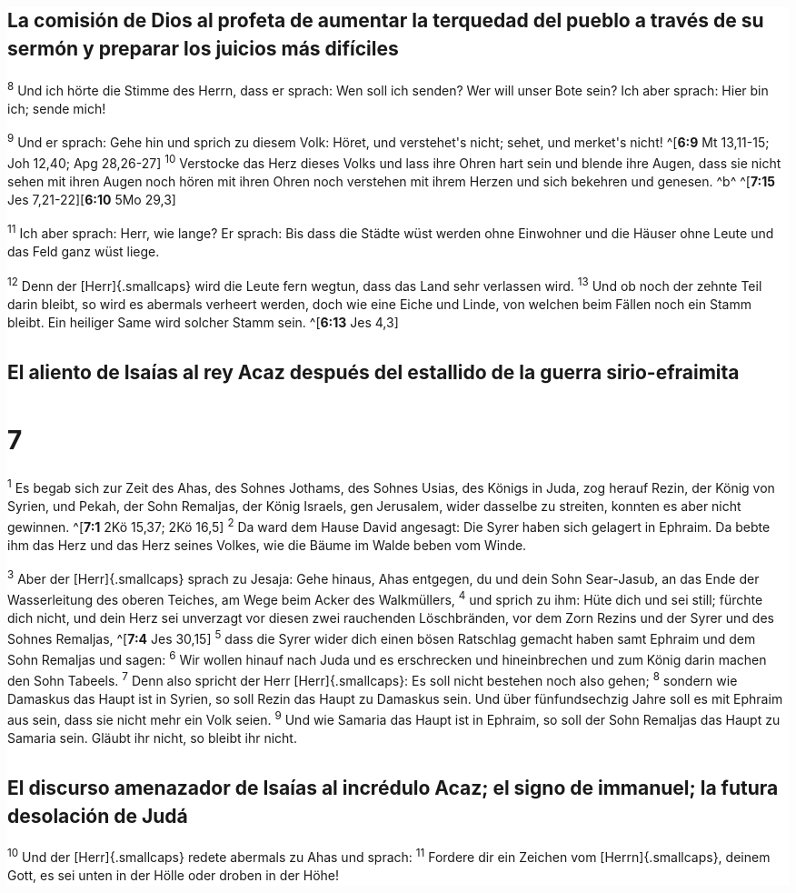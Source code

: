 ## La comisión de Dios al profeta de aumentar la terquedad del pueblo a través de su sermón y preparar los juicios más difíciles
<sup class='bibleverse'>8</sup> Und ich hörte die Stimme des Herrn, dass er sprach: Wen soll ich senden? Wer will unser Bote sein? Ich aber sprach: Hier bin ich; sende mich! 

<sup class='bibleverse'>9</sup> Und er sprach: Gehe hin und sprich zu diesem Volk: Höret, und verstehet's nicht; sehet, und merket's nicht! ^[**6:9** Mt 13,11-15; Joh 12,40; Apg 28,26-27] <sup class='bibleverse'>10</sup> Verstocke das Herz dieses Volks und lass ihre Ohren hart sein und blende ihre Augen, dass sie nicht sehen mit ihren Augen noch hören mit ihren Ohren noch verstehen mit ihrem Herzen und sich bekehren und genesen. ^b^ 
 ^[**7:15** Jes 7,21-22][**6:10** 5Mo 29,3]

<sup class='bibleverse'>11</sup> Ich aber sprach: Herr, wie lange? Er sprach: Bis dass die Städte wüst werden ohne Einwohner und die Häuser ohne Leute und das Feld ganz wüst liege. 

<sup class='bibleverse'>12</sup> Denn der [Herr]{.smallcaps} wird die Leute fern wegtun, dass das Land sehr verlassen wird. <sup class='bibleverse'>13</sup> Und ob noch der zehnte Teil darin bleibt, so wird es abermals verheert werden, doch wie eine Eiche und Linde, von welchen beim Fällen noch ein Stamm bleibt. Ein heiliger Same wird solcher Stamm sein. ^[**6:13** Jes 4,3] 


## El aliento de Isaías al rey Acaz después del estallido de la guerra sirio-efraimita
# 7
<sup class='bibleverse'>1</sup> Es begab sich zur Zeit des Ahas, des Sohnes Jothams, des Sohnes Usias, des Königs in Juda, zog herauf Rezin, der König von Syrien, und Pekah, der Sohn Remaljas, der König Israels, gen Jerusalem, wider dasselbe zu streiten, konnten es aber nicht gewinnen. ^[**7:1** 2Kö 15,37; 2Kö 16,5] <sup class='bibleverse'>2</sup> Da ward dem Hause David angesagt: Die Syrer haben sich gelagert in Ephraim. Da bebte ihm das Herz und das Herz seines Volkes, wie die Bäume im Walde beben vom Winde. 


<sup class='bibleverse'>3</sup> Aber der [Herr]{.smallcaps} sprach zu Jesaja: Gehe hinaus, Ahas entgegen, du und dein Sohn Sear-Jasub, an das Ende der Wasserleitung des oberen Teiches, am Wege beim Acker des Walkmüllers, <sup class='bibleverse'>4</sup> und sprich zu ihm: Hüte dich und sei still; fürchte dich nicht, und dein Herz sei unverzagt vor diesen zwei rauchenden Löschbränden, vor dem Zorn Rezins und der Syrer und des Sohnes Remaljas, ^[**7:4** Jes 30,15] <sup class='bibleverse'>5</sup> dass die Syrer wider dich einen bösen Ratschlag gemacht haben samt Ephraim und dem Sohn Remaljas und sagen: <sup class='bibleverse'>6</sup> Wir wollen hinauf nach Juda und es erschrecken und hineinbrechen und zum König darin machen den Sohn Tabeels. <sup class='bibleverse'>7</sup> Denn also spricht der Herr [Herr]{.smallcaps}: Es soll nicht bestehen noch also gehen; <sup class='bibleverse'>8</sup> sondern wie Damaskus das Haupt ist in Syrien, so soll Rezin das Haupt zu Damaskus sein. Und über fünfundsechzig Jahre soll es mit Ephraim aus sein, dass sie nicht mehr ein Volk seien. <sup class='bibleverse'>9</sup> Und wie Samaria das Haupt ist in Ephraim, so soll der Sohn Remaljas das Haupt zu Samaria sein. Gläubt ihr nicht, so bleibt ihr nicht. 


## El discurso amenazador de Isaías al incrédulo Acaz; el signo de immanuel; la futura desolación de Judá
<sup class='bibleverse'>10</sup> Und der [Herr]{.smallcaps} redete abermals zu Ahas und sprach: <sup class='bibleverse'>11</sup> Fordere dir ein Zeichen vom [Herrn]{.smallcaps}, deinem Gott, es sei unten in der Hölle oder droben in der Höhe! 
